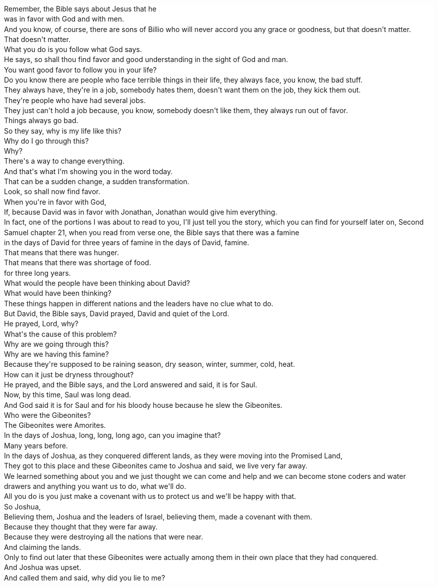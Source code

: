 Remember, the Bible says about Jesus that he  
 was in favor with God and with men.  
And you know, of course, there are sons of Billio who will never accord you any grace or goodness, but that doesn't matter.  
That doesn't matter.  
What you do is you follow what God says.  
He says, so shall thou find favor and good understanding in the sight of God and man.  
 You want good favor to follow you in your life?  
Do you know there are people who face terrible things in their life, they always face, you know, the bad stuff.  
They always have, they're in a job, somebody hates them, doesn't want them on the job, they kick them out.  
They're people who have had several jobs.  
They just can't hold a job because, you know, somebody doesn't like them, they always run out of favor.  
 Things always go bad.  
So they say, why is my life like this?  
Why do I go through this?  
Why?  
There's a way to change everything.  
And that's what I'm showing you in the word today.  
That can be a sudden change, a sudden transformation.  
Look, so shall now find favor.  
When you're in favor with God,  
 If, because David was in favor with Jonathan, Jonathan would give him everything.  
In fact, one of the portions I was about to read to you, I'll just tell you the story, which you can find for yourself later on, Second Samuel chapter 21, when you read from verse one, the Bible says that there was a famine  
 in the days of David for three years of famine in the days of David, famine.  
That means that there was hunger.  
That means that there was shortage of food.  
 for three long years.  
What would the people have been thinking about David?  
What would have been thinking?  
These things happen in different nations and the leaders have no clue what to do.  
But David, the Bible says, David prayed, David and quiet of the Lord.  
He prayed, Lord, why?  
What's the cause of this problem?  
Why are we going through this?  
Why are we having this famine?  
 Because they're supposed to be raining season, dry season, winter, summer, cold, heat.  
How can it just be dryness throughout?  
He prayed, and the Bible says, and the Lord answered and said, it is for Saul.  
Now, by this time, Saul was long dead.  
 And God said it is for Saul and for his bloody house because he slew the Gibeonites.  
Who were the Gibeonites?  
The Gibeonites were Amorites.  
In the days of Joshua, long, long, long ago, can you imagine that?  
Many years before.  
In the days of Joshua, as they conquered different lands, as they were moving into the Promised Land,  
 They got to this place and these Gibeonites came to Joshua and said, we live very far away.  
We learned something about you and we just thought we can come and help and we can become stone coders and water drawers and anything you want us to do, what we'll do.  
All you do is you just make a covenant with us to protect us and we'll be happy with that.  
So Joshua,  
 Believing them, Joshua and the leaders of Israel, believing them, made a covenant with them.  
Because they thought that they were far away.  
Because they were destroying all the nations that were near.  
And claiming the lands.  
Only to find out later that these Gibeonites were actually among them in their own place that they had conquered.  
And Joshua was upset.  
And called them and said, why did you lie to me?  